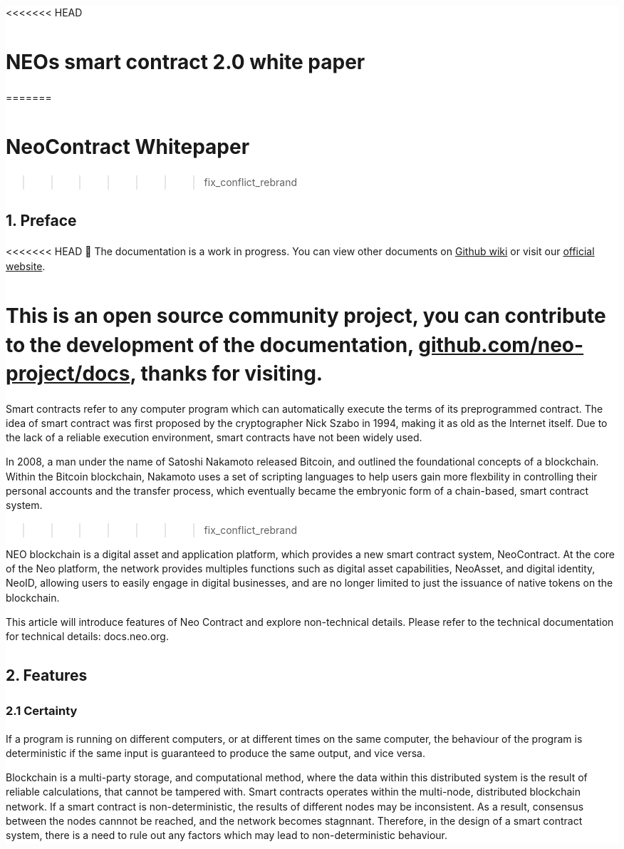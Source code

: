 <<<<<<< HEAD
# NEOs smart contract 2.0 white paper
=======
# NeoContract Whitepaper
>>>>>>> fix_conflict_rebrand

## 1. Preface

<<<<<<< HEAD
📖 The documentation is a work in progress. You can view other documents on [Github wiki](https://github.com/neo-project/neo/wiki) or visit our [official website](Http://www.neo.org).

This is an open source community project, you can contribute to the development of the documentation, [github.com/neo-project/docs](https://github.com/neo-project/docs), thanks for visiting.
=======
Smart contracts refer to any computer program which can automatically execute the terms of its preprogrammed contract. The idea of smart contract was first proposed by the cryptographer Nick Szabo in 1994, making it as old as the Internet itself. Due to the lack of a reliable execution environment, smart contracts have not been widely used.

In 2008, a man under the name of Satoshi Nakamoto released Bitcoin, and outlined the foundational concepts of a blockchain. Within the Bitcoin blockchain, Nakamoto uses a set of scripting languages to help users gain more flexbility in controlling their personal accounts and the transfer process, which eventually became the embryonic form of a chain-based, smart contract system.
>>>>>>> fix_conflict_rebrand

NEO blockchain is a digital asset and application platform, which provides a new smart contract system, NeoContract. At the core of the Neo platform, the network provides multiples functions such as digital asset capabilities, NeoAsset, and digital identity, NeoID, allowing users to easily engage in digital businesses, and are no longer limited to just the issuance of native tokens on the blockchain.

This article will introduce features of Neo Contract and explore non-technical details. Please refer to the technical documentation for technical details: docs.neo.org.

## 2. Features

### 2.1 Certainty

If a program is running on different computers, or at different times on the same computer, the behaviour of the program is deterministic if the same input is guaranteed to produce the same output, and vice versa.

Blockchain is a multi-party storage, and computational method, where the data within this distributed system is the result of reliable calculations, that cannot be tampered with. Smart contracts operates within the multi-node, distributed blockchain network. If a smart contract is non-deterministic, the results of different nodes may be inconsistent. As a result, consensus between the nodes cannnot be reached, and the network becomes stagnnant. Therefore, in the design of a smart contract system, there is a need to rule out any factors which may lead to non-deterministic behaviour.
